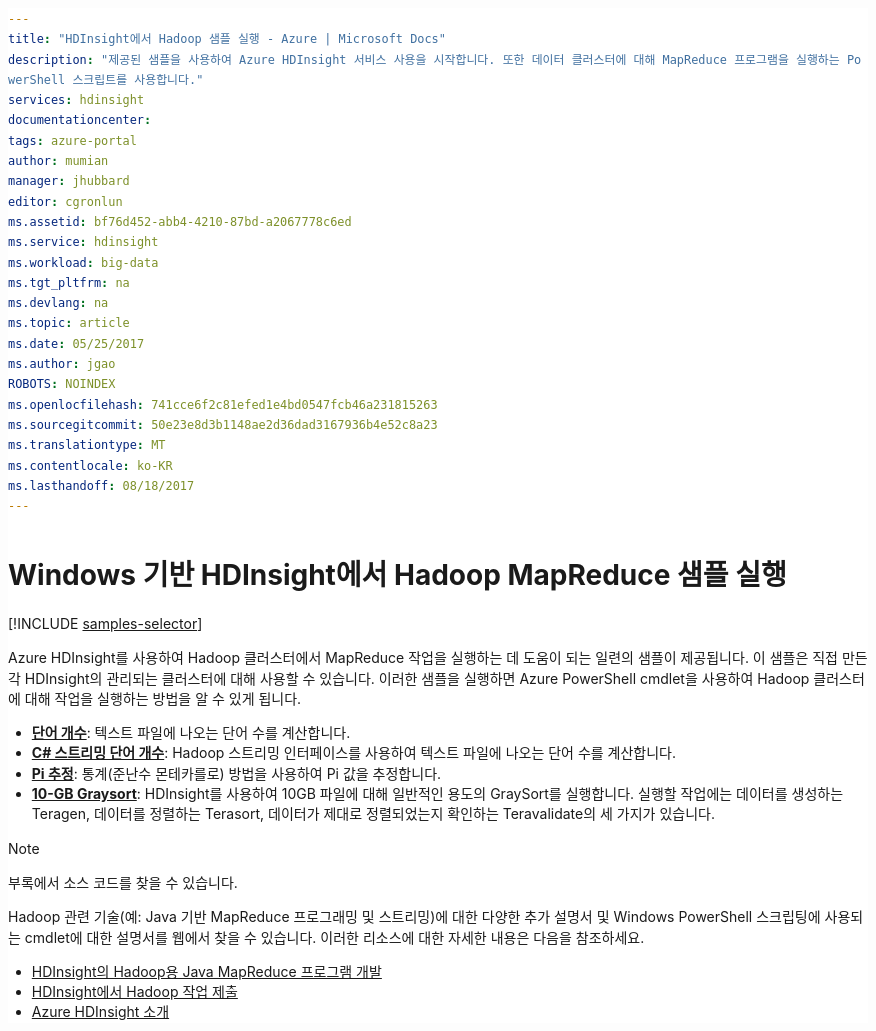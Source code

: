 ```yaml
---
title: "HDInsight에서 Hadoop 샘플 실행 - Azure | Microsoft Docs"
description: "제공된 샘플을 사용하여 Azure HDInsight 서비스 사용을 시작합니다. 또한 데이터 클러스터에 대해 MapReduce 프로그램을 실행하는 PowerShell 스크립트를 사용합니다."
services: hdinsight
documentationcenter: 
tags: azure-portal
author: mumian
manager: jhubbard
editor: cgronlun
ms.assetid: bf76d452-abb4-4210-87bd-a2067778c6ed
ms.service: hdinsight
ms.workload: big-data
ms.tgt_pltfrm: na
ms.devlang: na
ms.topic: article
ms.date: 05/25/2017
ms.author: jgao
ROBOTS: NOINDEX
ms.openlocfilehash: 741cce6f2c81efed1e4bd0547fcb46a231815263
ms.sourcegitcommit: 50e23e8d3b1148ae2d36dad3167936b4e52c8a23
ms.translationtype: MT
ms.contentlocale: ko-KR
ms.lasthandoff: 08/18/2017
---
```

# <a name="run-hadoop-mapreduce-samples-in-windows-based-hdinsight"></a>Windows 기반 HDInsight에서 Hadoop MapReduce 샘플 실행
[!INCLUDE [samples-selector](../../includes/hdinsight-run-samples-selector.md)]

Azure HDInsight를 사용하여 Hadoop 클러스터에서 MapReduce 작업을 실행하는 데 도움이 되는 일련의 샘플이 제공됩니다. 이 샘플은 직접 만든 각 HDInsight의 관리되는 클러스터에 대해 사용할 수 있습니다. 이러한 샘플을 실행하면 Azure PowerShell cmdlet을 사용하여 Hadoop 클러스터에 대해 작업을 실행하는 방법을 알 수 있게 됩니다.

* [**단어 개수**][hdinsight-sample-wordcount]: 텍스트 파일에 나오는 단어 수를 계산합니다.
* [**C# 스트리밍 단어 개수**][hdinsight-sample-csharp-streaming]: Hadoop 스트리밍 인터페이스를 사용하여 텍스트 파일에 나오는 단어 수를 계산합니다.
* [**Pi 추정**][hdinsight-sample-pi-estimator]: 통계(준난수 몬테카를로) 방법을 사용하여 Pi 값을 추정합니다.
* [**10-GB Graysort**][hdinsight-sample-10gb-graysort]: HDInsight를 사용하여 10GB 파일에 대해 일반적인 용도의 GraySort를 실행합니다. 실행할 작업에는 데이터를 생성하는 Teragen, 데이터를 정렬하는 Terasort, 데이터가 제대로 정렬되었는지 확인하는 Teravalidate의 세 가지가 있습니다.

> [!NOTE]
> 부록에서 소스 코드를 찾을 수 있습니다.

Hadoop 관련 기술(예: Java 기반 MapReduce 프로그래밍 및 스트리밍)에 대한 다양한 추가 설명서 및 Windows PowerShell 스크립팅에 사용되는 cmdlet에 대한 설명서를 웹에서 찾을 수 있습니다. 이러한 리소스에 대한 자세한 내용은 다음을 참조하세요.

* [HDInsight의 Hadoop용 Java MapReduce 프로그램 개발](hdinsight-develop-deploy-java-mapreduce-linux.md)
* [HDInsight에서 Hadoop 작업 제출](hdinsight-submit-hadoop-jobs-programmatically.md)
* [Azure HDInsight 소개][hdinsight-introduction]


[hdinsight-sdk-documentation]: https://msdn.microsoft.com/library/azure/dn479185.aspx
[hdinsight-submit-jobs]: hdinsight-submit-hadoop-jobs-programmatically.md
[hdinsight-introduction]: hdinsight-hadoop-introduction.md
[powershell-install-configure]: /powershell/azureps-cmdlets-docs
[hdinsight-get-started]: hdinsight-hadoop-linux-tutorial-get-started.md
[hdinsight-samples]: hdinsight-run-samples.md
[hdinsight-sample-10gb-graysort]: #hdinsight-sample-10gb-graysort
[hdinsight-sample-csharp-streaming]: #hdinsight-sample-csharp-streaming
[hdinsight-sample-pi-estimator]: #hdinsight-sample-pi-estimator
[hdinsight-sample-wordcount]: #hdinsight-sample-wordcount
[hdinsight-use-hive]: hdinsight-use-hive.md
[hdinsight-use-pig]: hdinsight-use-pig.md
[streamreader]: http://msdn.microsoft.com/library/system.io.streamreader.aspx
[console-writeline]: http://msdn.microsoft.com/library/system.console.writeline
[stdin-stdout-stderr]: https://msdn.microsoft.com/library/3x292kth.aspx